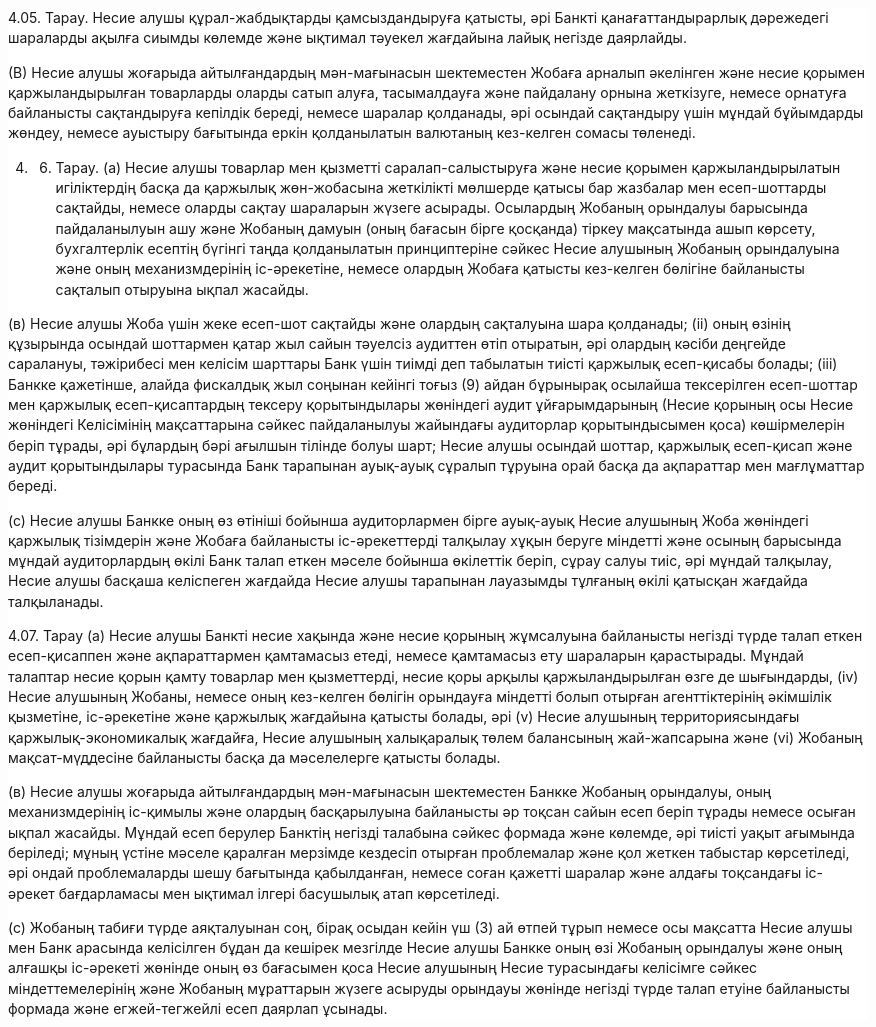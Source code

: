 4.05. Тарау. Несие алушы құрал-жабдықтарды қамсыздандыруға қатысты, әрi Банктi қанағаттандырарлық дәрежедегi шараларды ақылға сиымды көлемде және ықтимал тәуекел жағдайына лайық негiзде даярлайды.

(В) Несие алушы жоғарыда айтылғандардың мән-мағынасын шектеместен Жобаға арналып әкелiнген және несие қорымен қаржыландырылған товарларды оларды сатып алуға, тасымалдауға және пайдалану орнына жеткiзуге, немесе орнатуға байланысты сақтандыруға кепiлдiк бередi, немесе шаралар қолданады, әрi осындай сақтандыру үшiн мұндай бұйымдарды жөндеу, немесе ауыстыру бағытында еркiн қолданылатын валютаның кез-келген сомасы төленедi.

4. 06. Тарау. (а) Несие алушы товарлар мен қызметтi саралап-салыстыруға және несие қорымен қаржыландырылатын игiлiктердiң басқа да қаржылық жөн-жобасына жеткiлiктi мөлшерде қатысы бар жазбалар мен есеп-шоттарды сақтайды, немесе оларды сақтау шараларын жүзеге асырады. Осылардың Жобаның орындалуы барысында пайдаланылуын ашу және Жобаның дамуын (оның бағасын бiрге қосқанда) тiркеу мақсатында ашып көрсету, бухгалтерлiк есептiң бүгiнгi таңда қолданылатын принциптерiне сәйкес Несие алушының Жобаның орындалуына және оның механизмдерiнiң iс-әрекетiне, немесе олардың Жобаға қатысты кез-келген бөлiгiне байланысты сақталып отыруына ықпал жасайды.

(в) Несие алушы Жоба үшiн жеке есеп-шот сақтайды және олардың сақталуына шара қолданады; (іі) оның өзiнiң құзырында осындай шоттармен қатар жыл сайын тәуелсiз аудиттен өтiп отыратын, әрi олардың кәсiби деңгейде саралануы, тәжiрибесi мен келiсiм шарттары Банк үшiн тиiмдi деп табылатын тиiстi қаржылық есеп-қисабы болады; (ііі) Банкке қажетiнше, алайда фискалдық жыл соңынан кейiнгi тоғыз (9) айдан бұрынырақ осылайша тексерiлген есеп-шоттар мен қаржылық есеп-қисаптардың тексеру қорытындылары жөнiндегi аудит ұйғарымдарының (Несие қорының осы Несие жөнiндегi Келiсiмiнiң мақсаттарына сәйкес пайдаланылуы жайындағы аудиторлар қорытындысымен қоса) көшiрмелерiн берiп тұрады, әрi бұлардың бәрi ағылшын тiлiнде болуы шарт; Несие алушы осындай шоттар, қаржылық есеп-қисап және аудит қорытындылары турасында Банк тарапынан ауық-ауық сұралып тұруына орай басқа да ақпараттар мен мағлұматтар бередi.

(с) Несие алушы Банкке оның өз өтiнiшi бойынша аудиторлармен бiрге ауық-ауық Несие алушының Жоба жөнiндегi қаржылық тiзiмдерiн және Жобаға байланысты iс-әрекеттердi талқылау хұқын беруге мiндеттi және осының барысында мұндай аудиторлардың өкiлi Банк талап еткен мәселе бойынша өкiлеттiк берiп, сұрау салуы тиiс, әрi мұндай талқылау, Несие алушы басқаша келiспеген жағдайда Несие алушы тарапынан лауазымды тұлғаның өкiлi қатысқан жағдайда талқыланады.

4.07. Тарау (а) Несие алушы Банктi несие хақында және несие қорының жұмсалуына байланысты негiздi түрде талап еткен есеп-қисаппен және ақпараттармен қамтамасыз етедi, немесе қамтамасыз ету шараларын қарастырады. Мұндай талаптар несие қорын қамту товарлар мен қызметтердi, несие қоры арқылы қаржыландырылған өзге де шығындарды, (іv) Несие алушының Жобаны, немесе оның кез-келген бөлiгiн орындауға мiндеттi болып отырған агенттіктерiнiң әкiмшiлiк қызметiне, iс-әрекетiне және қаржылық жағдайына қатысты болады, әрi (v) Несие алушының территориясындағы қаржылық-экономикалық жағдайға, Несие алушының халықаралық төлем балансының жай-жапсарына және (vi) Жобаның мақсат-мүддесiне байланысты басқа да мәселелерге қатысты болады.

(в) Несие алушы жоғарыда айтылғандардың мән-мағынасын шектеместен Банкке Жобаның орындалуы, оның механизмдерiнiң iс-қимылы және олардың басқарылуына байланысты әр тоқсан сайын есеп берiп тұрады немесе осыған ықпал жасайды. Мұндай есеп берулер Банктiң негiздi талабына сәйкес формада және көлемде, әрi тиiстi уақыт ағымында берiледi; мұның үстiне мәселе қаралған мерзiмде кездесiп отырған проблемалар және қол жеткен табыстар көрсетiледi, әрi ондай проблемаларды шешу бағытында қабылданған, немесе соған қажетті шаралар және алдағы тоқсандағы іс-әрекет бағдарламасы мен ықтимал iлгерi басушылық атап көрсетiледi.

(с) Жобаның табиғи түрде аяқталуынан соң, бiрақ осыдан кейiн үш (3) ай өтпей тұрып немесе осы мақсатта Несие алушы мен Банк арасында келiсiлген бұдан да кешірек мезгiлде Несие алушы Банкке оның өзi Жобаның орындалуы және оның алғашқы iс-әрекетi жөнiнде оның өз бағасымен қоса Несие алушының Несие турасындағы келiсiмге сәйкес мiндеттемелерiнiң және Жобаның мұраттарын жүзеге асыруды орындауы жөнiнде негiздi түрде талап етуiне байланысты формада және егжей-тегжейлi есеп даярлап ұсынады.
